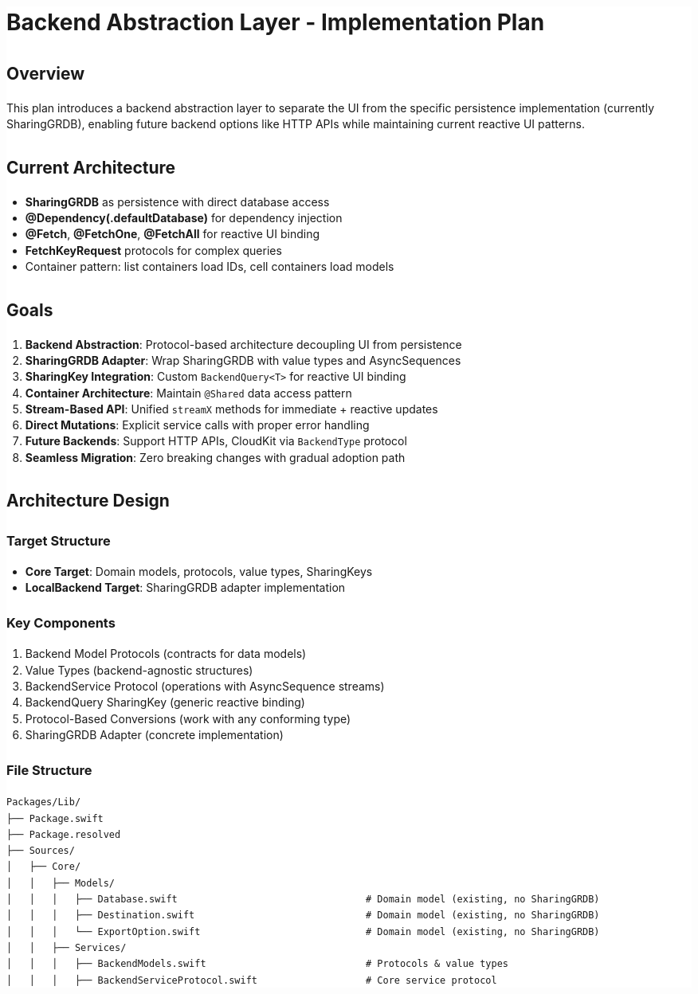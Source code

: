 # Backend Abstraction Layer - Implementation Plan

## Overview

This plan introduces a backend abstraction layer to separate the UI from the specific persistence implementation (currently SharingGRDB), enabling future backend options like HTTP APIs while maintaining current reactive UI patterns.

## Current Architecture

- **SharingGRDB** as persistence with direct database access
- **@Dependency(\.defaultDatabase)** for dependency injection
- **@Fetch**, **@FetchOne**, **@FetchAll** for reactive UI binding
- **FetchKeyRequest** protocols for complex queries
- Container pattern: list containers load IDs, cell containers load models

## Goals

1. **Backend Abstraction**: Protocol-based architecture decoupling UI from persistence
2. **SharingGRDB Adapter**: Wrap SharingGRDB with value types and AsyncSequences
3. **SharingKey Integration**: Custom `BackendQuery<T>` for reactive UI binding
4. **Container Architecture**: Maintain `@Shared` data access pattern
5. **Stream-Based API**: Unified `streamX` methods for immediate + reactive updates
6. **Direct Mutations**: Explicit service calls with proper error handling
7. **Future Backends**: Support HTTP APIs, CloudKit via `BackendType` protocol
8. **Seamless Migration**: Zero breaking changes with gradual adoption path

## Architecture Design

### Target Structure

- **Core Target**: Domain models, protocols, value types, SharingKeys
- **LocalBackend Target**: SharingGRDB adapter implementation

### Key Components

1. Backend Model Protocols (contracts for data models)
2. Value Types (backend-agnostic structures)
3. BackendService Protocol (operations with AsyncSequence streams)
4. BackendQuery SharingKey (generic reactive binding)
5. Protocol-Based Conversions (work with any conforming type)
6. SharingGRDB Adapter (concrete implementation)

### File Structure

```
Packages/Lib/
├── Package.swift
├── Package.resolved
├── Sources/
│   ├── Core/
│   │   ├── Models/
│   │   │   ├── Database.swift                                 # Domain model (existing, no SharingGRDB)
│   │   │   ├── Destination.swift                              # Domain model (existing, no SharingGRDB)
│   │   │   └── ExportOption.swift                             # Domain model (existing, no SharingGRDB)
│   │   ├── Services/
│   │   │   ├── BackendModels.swift                            # Protocols & value types
│   │   │   ├── BackendServiceProtocol.swift                   # Core service protocol
```